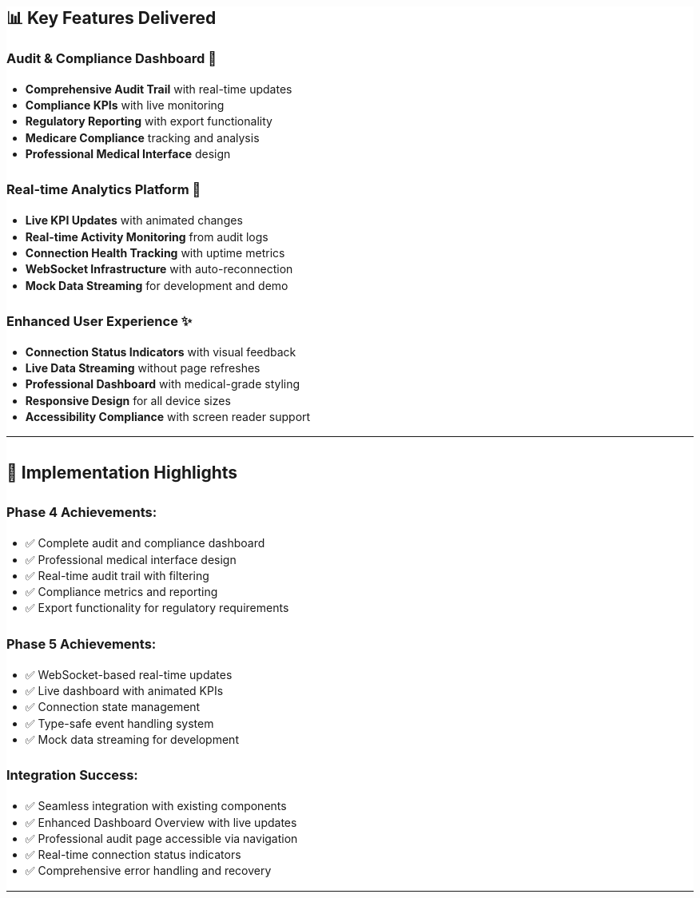 
## 📊 **Key Features Delivered**

### **Audit & Compliance Dashboard** 🏥
- **Comprehensive Audit Trail** with real-time updates
- **Compliance KPIs** with live monitoring
- **Regulatory Reporting** with export functionality
- **Medicare Compliance** tracking and analysis
- **Professional Medical Interface** design

### **Real-time Analytics Platform** 📡
- **Live KPI Updates** with animated changes
- **Real-time Activity Monitoring** from audit logs
- **Connection Health Tracking** with uptime metrics
- **WebSocket Infrastructure** with auto-reconnection
- **Mock Data Streaming** for development and demo

### **Enhanced User Experience** ✨
- **Connection Status Indicators** with visual feedback
- **Live Data Streaming** without page refreshes
- **Professional Dashboard** with medical-grade styling
- **Responsive Design** for all device sizes
- **Accessibility Compliance** with screen reader support

---

## 🚀 **Implementation Highlights**

### **Phase 4 Achievements:**
- ✅ Complete audit and compliance dashboard
- ✅ Professional medical interface design
- ✅ Real-time audit trail with filtering
- ✅ Compliance metrics and reporting
- ✅ Export functionality for regulatory requirements

### **Phase 5 Achievements:**
- ✅ WebSocket-based real-time updates
- ✅ Live dashboard with animated KPIs
- ✅ Connection state management
- ✅ Type-safe event handling system
- ✅ Mock data streaming for development

### **Integration Success:**
- ✅ Seamless integration with existing components
- ✅ Enhanced Dashboard Overview with live updates
- ✅ Professional audit page accessible via navigation
- ✅ Real-time connection status indicators
- ✅ Comprehensive error handling and recovery

---